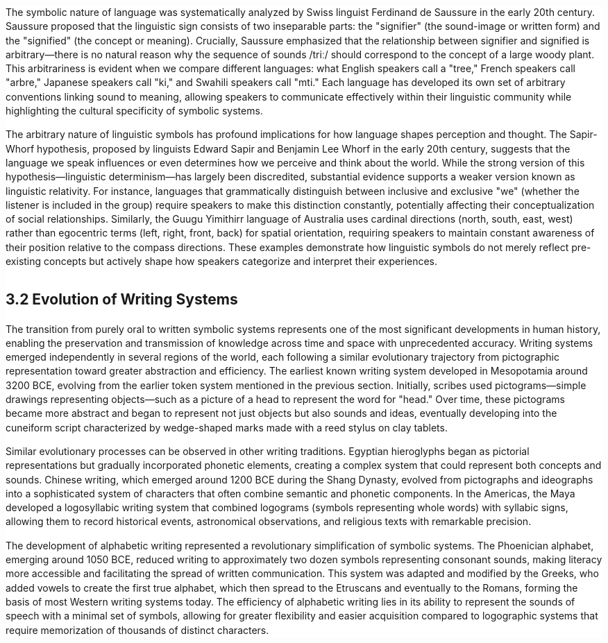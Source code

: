 The symbolic nature of language was systematically analyzed by Swiss linguist Ferdinand de Saussure in the early 20th century. Saussure proposed that the linguistic sign consists of two inseparable parts: the "signifier" (the sound-image or written form) and the "signified" (the concept or meaning). Crucially, Saussure emphasized that the relationship between signifier and signified is arbitrary—there is no natural reason why the sequence of sounds /triː/ should correspond to the concept of a large woody plant. This arbitrariness is evident when we compare different languages: what English speakers call a "tree," French speakers call "arbre," Japanese speakers call "ki," and Swahili speakers call "mti." Each language has developed its own set of arbitrary conventions linking sound to meaning, allowing speakers to communicate effectively within their linguistic community while highlighting the cultural specificity of symbolic systems.

The arbitrary nature of linguistic symbols has profound implications for how language shapes perception and thought. The Sapir-Whorf hypothesis, proposed by linguists Edward Sapir and Benjamin Lee Whorf in the early 20th century, suggests that the language we speak influences or even determines how we perceive and think about the world. While the strong version of this hypothesis—linguistic determinism—has largely been discredited, substantial evidence supports a weaker version known as linguistic relativity. For instance, languages that grammatically distinguish between inclusive and exclusive "we" (whether the listener is included in the group) require speakers to make this distinction constantly, potentially affecting their conceptualization of social relationships. Similarly, the Guugu Yimithirr language of Australia uses cardinal directions (north, south, east, west) rather than egocentric terms (left, right, front, back) for spatial orientation, requiring speakers to maintain constant awareness of their position relative to the compass directions. These examples demonstrate how linguistic symbols do not merely reflect pre-existing concepts but actively shape how speakers categorize and interpret their experiences.

## 3.2 Evolution of Writing Systems

The transition from purely oral to written symbolic systems represents one of the most significant developments in human history, enabling the preservation and transmission of knowledge across time and space with unprecedented accuracy. Writing systems emerged independently in several regions of the world, each following a similar evolutionary trajectory from pictographic representation toward greater abstraction and efficiency. The earliest known writing system developed in Mesopotamia around 3200 BCE, evolving from the earlier token system mentioned in the previous section. Initially, scribes used pictograms—simple drawings representing objects—such as a picture of a head to represent the word for "head." Over time, these pictograms became more abstract and began to represent not just objects but also sounds and ideas, eventually developing into the cuneiform script characterized by wedge-shaped marks made with a reed stylus on clay tablets.

Similar evolutionary processes can be observed in other writing traditions. Egyptian hieroglyphs began as pictorial representations but gradually incorporated phonetic elements, creating a complex system that could represent both concepts and sounds. Chinese writing, which emerged around 1200 BCE during the Shang Dynasty, evolved from pictographs and ideographs into a sophisticated system of characters that often combine semantic and phonetic components. In the Americas, the Maya developed a logosyllabic writing system that combined logograms (symbols representing whole words) with syllabic signs, allowing them to record historical events, astronomical observations, and religious texts with remarkable precision.

The development of alphabetic writing represented a revolutionary simplification of symbolic systems. The Phoenician alphabet, emerging around 1050 BCE, reduced writing to approximately two dozen symbols representing consonant sounds, making literacy more accessible and facilitating the spread of written communication. This system was adapted and modified by the Greeks, who added vowels to create the first true alphabet, which then spread to the Etruscans and eventually to the Romans, forming the basis of most Western writing systems today. The efficiency of alphabetic writing lies in its ability to represent the sounds of speech with a minimal set of symbols, allowing for greater flexibility and easier acquisition compared to logographic systems that require memorization of thousands of distinct characters.

